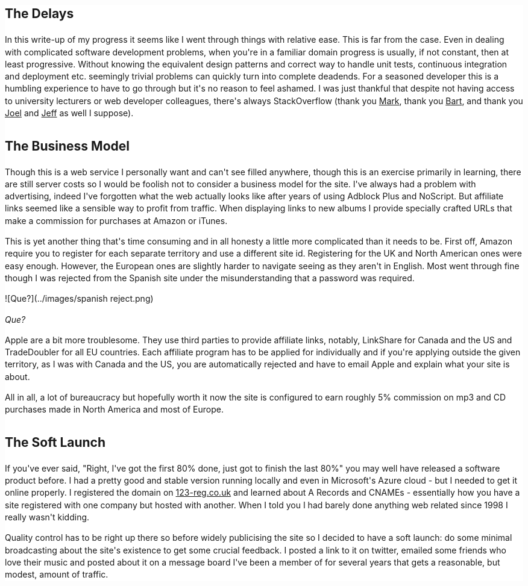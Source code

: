 ## The Delays

In this write-up of my progress it seems like I went through things with relative ease. This is far from the case. Even in dealing with complicated software development problems, when you're in a familiar domain progress is usually, if not constant, then at least progressive. Without knowing the equivalent design patterns and correct way to handle unit tests, continuous integration and deployment etc. seemingly trivial problems can quickly turn into complete deadends. For a seasoned developer this is a humbling experience to have to go through but it's no reason to feel ashamed. I was just thankful that despite not having access to university lecturers or web developer colleagues, there's always StackOverflow (thank you [Mark](http://stackoverflow.com/questions/10895518), thank you [Bart](http://stackoverflow.com/questions/13031319), and thank you [Joel](http://www.joelonsoftware.com/) and [Jeff](http://www.codinghorror.com/) as well I suppose).

## The Business Model

Though this is a web service I personally want and can't see filled anywhere, though this is an exercise primarily in learning, there are still server costs so I would be foolish not to consider a business model for the site. I've always had a problem with advertising, indeed I've forgotten what the web actually looks like after years of using Adblock Plus and NoScript. But affiliate links seemed like a sensible way to profit from traffic. When displaying links to new albums I provide specially crafted URLs that make a commission for purchases at Amazon or iTunes.

This is yet another thing that's time consuming and in all honesty a little more complicated than it needs to be. First off, Amazon require you to register for each separate territory and use a different site id. Registering for the UK and North American ones were easy enough. However, the European ones are slightly harder to navigate seeing as they aren't in English. Most went through fine though I was rejected from the Spanish site under the misunderstanding that a password was required.

![Que?](../images/spanish reject.png)

_Que?_

Apple are a bit more troublesome. They use third parties to provide affiliate links, notably, LinkShare for Canada and the US and TradeDoubler for all EU countries. Each affiliate program has to be applied for individually and if you're applying outside the given territory, as I was with Canada and the US, you are automatically rejected and have to email Apple and explain what your site is about.

All in all, a lot of bureaucracy but hopefully worth it now the site is configured to earn roughly 5% commission on mp3 and CD purchases made in North America and most of Europe.

## The Soft Launch

If you've ever said, "Right, I've got the first 80% done, just got to finish the last 80%" you may well have released a software product before. I had a pretty good and stable version running locally and even in Microsoft's Azure cloud - but I needed to get it online properly. I registered the domain on [123-reg.co.uk](http://123-reg.co.uk/) and learned about A Records and CNAMEs - essentially how you have a site registered with one company but hosted with another. When I told you I had barely done anything web related since 1998 I really wasn't kidding.

Quality control has to be right up there so before widely publicising the site so I decided to have a soft launch: do some minimal broadcasting about the site's existence to get some crucial feedback. I posted a link to it on twitter, emailed some friends who love their music and posted about it on a message board I've been a member of for several years that gets a reasonable, but modest, amount of traffic.
